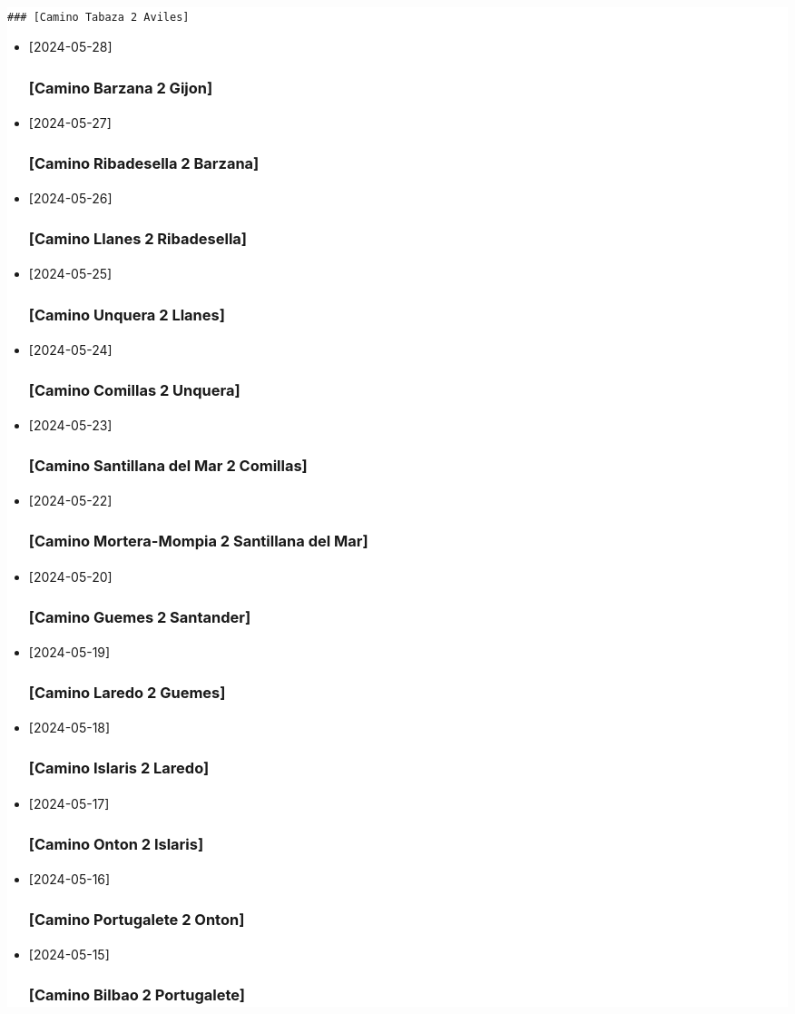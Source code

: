     ### [Camino Tabaza 2 Aviles]

-   [2024-05-28]

    ### [Camino Barzana 2 Gijon]

-   [2024-05-27]

    ### [Camino Ribadesella 2 Barzana]

-   [2024-05-26]

    ### [Camino Llanes 2 Ribadesella]

-   [2024-05-25]

    ### [Camino Unquera 2 Llanes]

-   [2024-05-24]

    ### [Camino Comillas 2 Unquera]

-   [2024-05-23]

    ### [Camino Santillana del Mar 2 Comillas]

-   [2024-05-22]

    ### [Camino Mortera-Mompia 2 Santillana del Mar]

-   [2024-05-20]

    ### [Camino Guemes 2 Santander]

-   [2024-05-19]

    ### [Camino Laredo 2 Guemes]

-   [2024-05-18]

    ### [Camino Islaris 2 Laredo]

-   [2024-05-17]

    ### [Camino Onton 2 Islaris]

-   [2024-05-16]

    ### [Camino Portugalete 2 Onton]

-   [2024-05-15]

    ### [Camino Bilbao 2 Portugalete]
